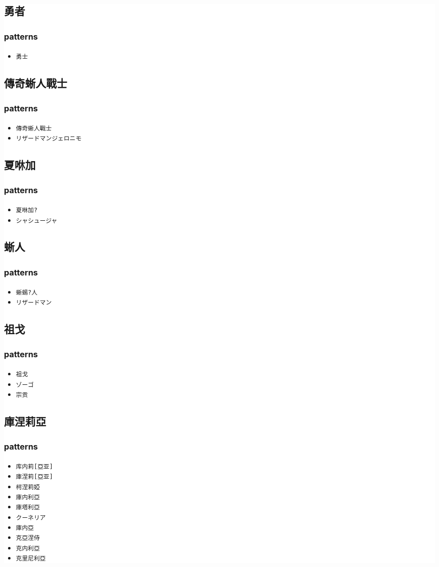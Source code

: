 ## 勇者

### patterns

- `勇士`

## 傳奇蜥人戰士

### patterns

- `傳奇蜥人戰士`
- `リザードマンジェロニモ`

## 夏咻加

### patterns

- `夏咻加?`
- `シャシュージャ`

## 蜥人

### patterns

- `蜥蜴?人`
- `リザードマン`

## 祖戈

### patterns

- `祖戈`
- `ゾーゴ`
- `宗贡`

## 庫涅莉亞

### patterns

- `库内莉[亞亚]`
- `庫涅莉[亞亚]`
- `柯涅莉婭`
- `庫内利亞`
- `庫塔利亞`
- `クーネリア`
- `庫内亞`
- `克亞涅侍`
- `克内利亞`
- `克里尼利亞`
